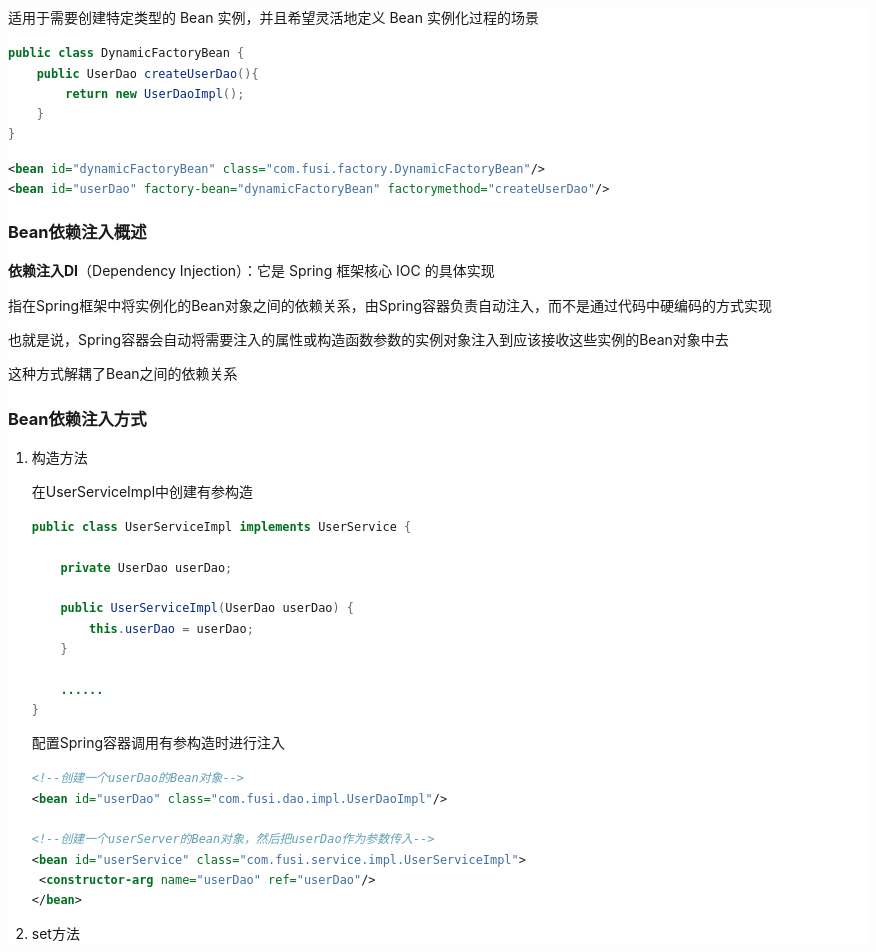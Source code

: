    适用于需要创建特定类型的 Bean 实例，并且希望灵活地定义 Bean 实例化过程的场景

   ```java
   public class DynamicFactoryBean {
       public UserDao createUserDao(){
           return new UserDaoImpl();	
       }
   }
   ```

   ```xml
   <bean id="dynamicFactoryBean" class="com.fusi.factory.DynamicFactoryBean"/>
   <bean id="userDao" factory-bean="dynamicFactoryBean" factorymethod="createUserDao"/>
   ```

### Bean依赖注入概述  

**依赖注入DI**（Dependency Injection）：它是 Spring 框架核心 IOC 的具体实现  

指在Spring框架中将实例化的Bean对象之间的依赖关系，由Spring容器负责自动注入，而不是通过代码中硬编码的方式实现

也就是说，Spring容器会自动将需要注入的属性或构造函数参数的实例对象注入到应该接收这些实例的Bean对象中去

这种方式解耦了Bean之间的依赖关系

### Bean依赖注入方式

1. 构造方法

   在UserServiceImpl中创建有参构造  

   ```java
   public class UserServiceImpl implements UserService {
       
       private UserDao userDao;
       
       public UserServiceImpl(UserDao userDao) {
           this.userDao = userDao;
       } 
      
       ......
   }
   ```

   配置Spring容器调用有参构造时进行注入  

   ```xml
   <!--创建一个userDao的Bean对象-->
   <bean id="userDao" class="com.fusi.dao.impl.UserDaoImpl"/>
   
   <!--创建一个userServer的Bean对象，然后把userDao作为参数传入-->
   <bean id="userService" class="com.fusi.service.impl.UserServiceImpl">
   	<constructor-arg name="userDao" ref="userDao"/>
   </bean>
   ```

2. set方法
